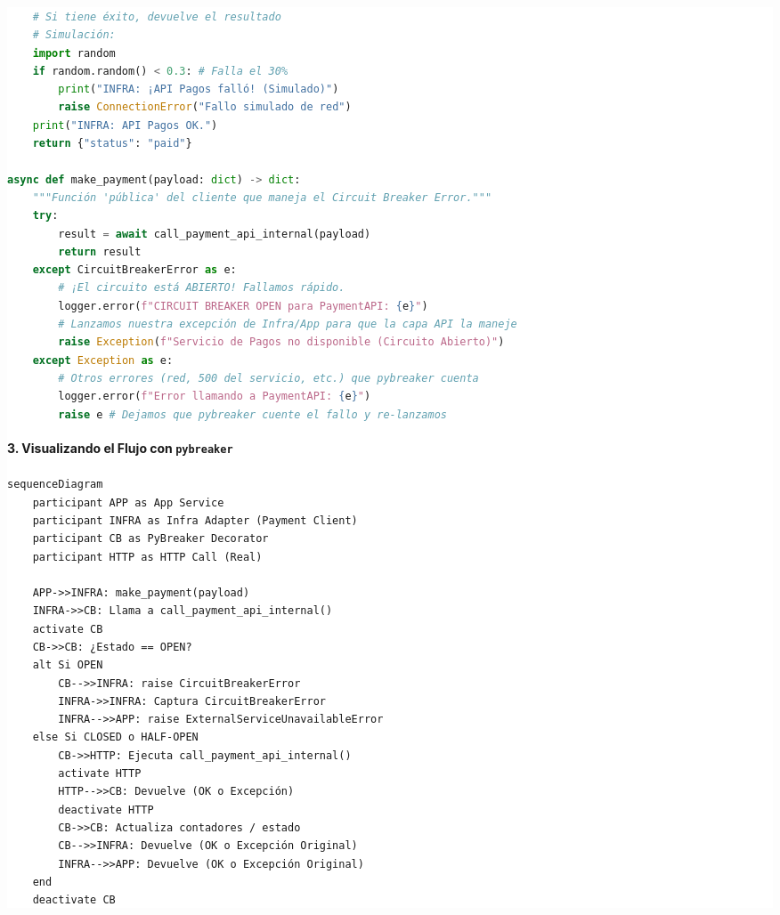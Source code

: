 ```python
    # Si tiene éxito, devuelve el resultado
    # Simulación:
    import random
    if random.random() < 0.3: # Falla el 30%
        print("INFRA: ¡API Pagos falló! (Simulado)")
        raise ConnectionError("Fallo simulado de red")
    print("INFRA: API Pagos OK.")
    return {"status": "paid"}

async def make_payment(payload: dict) -> dict:
    """Función 'pública' del cliente que maneja el Circuit Breaker Error."""
    try:
        result = await call_payment_api_internal(payload)
        return result
    except CircuitBreakerError as e:
        # ¡El circuito está ABIERTO! Fallamos rápido.
        logger.error(f"CIRCUIT BREAKER OPEN para PaymentAPI: {e}")
        # Lanzamos nuestra excepción de Infra/App para que la capa API la maneje
        raise Exception(f"Servicio de Pagos no disponible (Circuito Abierto)")
    except Exception as e:
        # Otros errores (red, 500 del servicio, etc.) que pybreaker cuenta
        logger.error(f"Error llamando a PaymentAPI: {e}")
        raise e # Dejamos que pybreaker cuente el fallo y re-lanzamos
```

#### 3. Visualizando el Flujo con `pybreaker`

```mermaid
sequenceDiagram
    participant APP as App Service
    participant INFRA as Infra Adapter (Payment Client)
    participant CB as PyBreaker Decorator
    participant HTTP as HTTP Call (Real)

    APP->>INFRA: make_payment(payload)
    INFRA->>CB: Llama a call_payment_api_internal()
    activate CB
    CB->>CB: ¿Estado == OPEN?
    alt Si OPEN
        CB-->>INFRA: raise CircuitBreakerError
        INFRA->>INFRA: Captura CircuitBreakerError
        INFRA-->>APP: raise ExternalServiceUnavailableError
    else Si CLOSED o HALF-OPEN
        CB->>HTTP: Ejecuta call_payment_api_internal()
        activate HTTP
        HTTP-->>CB: Devuelve (OK o Excepción)
        deactivate HTTP
        CB->>CB: Actualiza contadores / estado
        CB-->>INFRA: Devuelve (OK o Excepción Original)
        INFRA-->>APP: Devuelve (OK o Excepción Original)
    end
    deactivate CB
```
